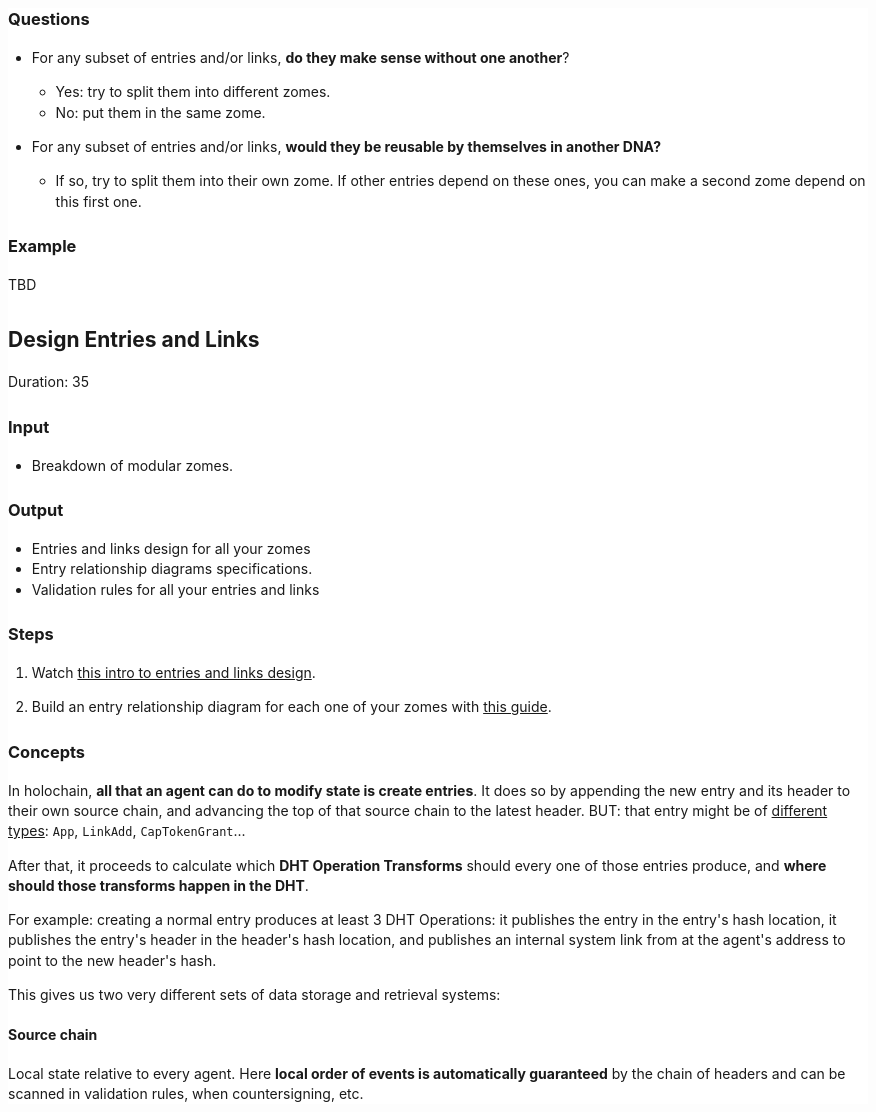 ### Questions

* For any subset of entries and/or links, **do they make sense without one another**? 
    * Yes: try to split them into different zomes.
    * No: put them in the same zome.

* For any subset of entries and/or links, **would they be reusable by themselves in another DNA?**
    * If so, try to split them into their own zome. If other entries depend on these ones, you can make a second zome depend on this first one.

### Example

TBD


## Design Entries and Links
Duration: 35

### Input
* Breakdown of modular zomes.

### Output
* Entries and links design for all your zomes
* Entry relationship diagrams specifications.
* Validation rules for all your entries and links

### Steps

1. Watch [this intro to entries and links design](https://www.youtube.com/watch?v=JytLB6hD-GQ&t=667s). 

2. Build an entry relationship diagram for each one of your zomes with [this guide](https://hackmd.io/XNPC4NUKRd2zja9Itja-fg).

### Concepts

In holochain, **all that an agent can do to modify state is create entries**. It does so by appending the new entry and its header to their own source chain, and advancing the top of that source chain to the latest header. BUT: that entry might be of [different types](https://docs.rs/hdk/0.0.44-alpha3/hdk/prelude/enum.Entry.html): `App`, `LinkAdd`, `CapTokenGrant`... 

After that, it proceeds to calculate which **DHT Operation Transforms** should every one of those entries produce, and **where should those transforms happen in the DHT**. 

For example: creating a normal entry produces at least 3 DHT Operations: it publishes the entry in the entry's hash location, it publishes the entry's header in the header's hash location, and publishes an internal system link from at the agent's address to point to the new header's hash.

This gives us two very different sets of data storage and retrieval systems:

#### Source chain

Local state relative to every agent. Here **local order of events is automatically guaranteed** by the chain of headers and can be scanned in validation rules, when countersigning, etc. 
